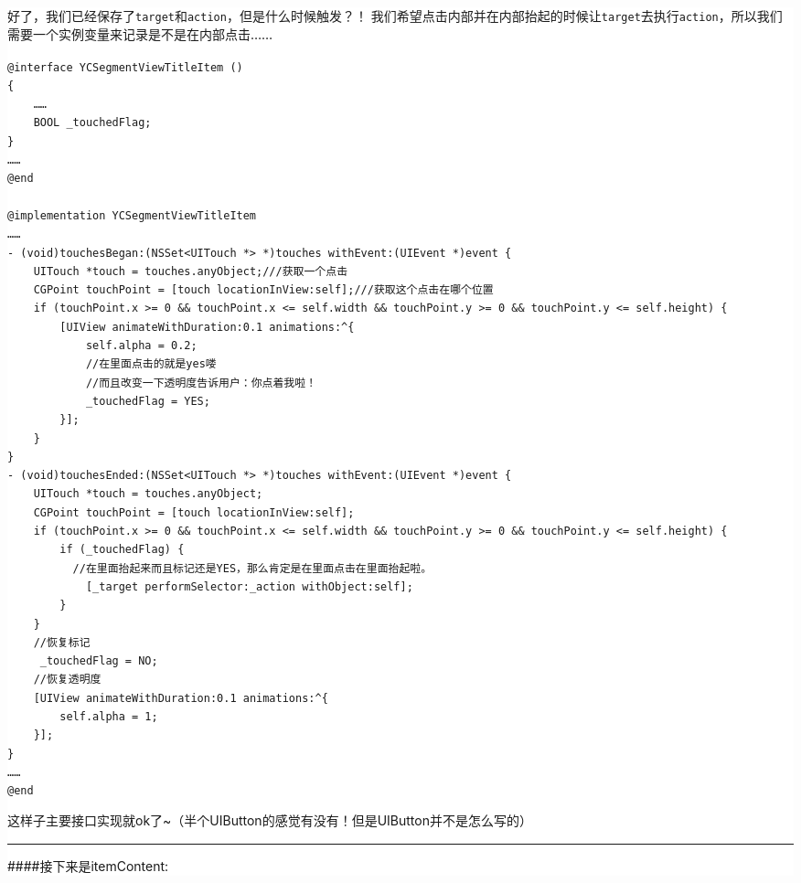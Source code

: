 好了，我们已经保存了`target`和`action`，但是什么时候触发？！
我们希望点击内部并在内部抬起的时候让`target`去执行`action`，所以我们需要一个实例变量来记录是不是在内部点击……

```objc
@interface YCSegmentViewTitleItem ()
{
    ……
    BOOL _touchedFlag;
}
……
@end

@implementation YCSegmentViewTitleItem
……
- (void)touchesBegan:(NSSet<UITouch *> *)touches withEvent:(UIEvent *)event {
    UITouch *touch = touches.anyObject;///获取一个点击
    CGPoint touchPoint = [touch locationInView:self];///获取这个点击在哪个位置
    if (touchPoint.x >= 0 && touchPoint.x <= self.width && touchPoint.y >= 0 && touchPoint.y <= self.height) {
        [UIView animateWithDuration:0.1 animations:^{
            self.alpha = 0.2;
            //在里面点击的就是yes喽
            //而且改变一下透明度告诉用户：你点着我啦！
            _touchedFlag = YES;
        }];
    }
}
- (void)touchesEnded:(NSSet<UITouch *> *)touches withEvent:(UIEvent *)event {
    UITouch *touch = touches.anyObject;
    CGPoint touchPoint = [touch locationInView:self];
    if (touchPoint.x >= 0 && touchPoint.x <= self.width && touchPoint.y >= 0 && touchPoint.y <= self.height) {
        if (_touchedFlag) {
          //在里面抬起来而且标记还是YES，那么肯定是在里面点击在里面抬起啦。
            [_target performSelector:_action withObject:self];
        }
    }
    //恢复标记
     _touchedFlag = NO;
    //恢复透明度
    [UIView animateWithDuration:0.1 animations:^{
        self.alpha = 1;
    }];
}
……
@end
```

这样子主要接口实现就ok了~（半个UIButton的感觉有没有！但是UIButton并不是怎么写的）

---

####接下来是itemContent:
